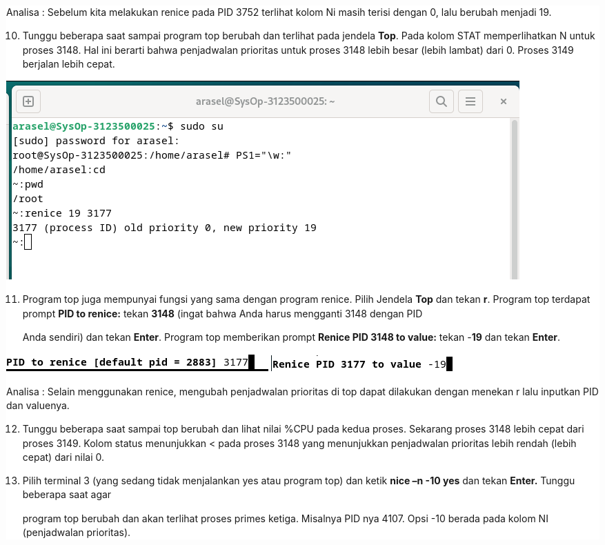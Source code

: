 Analisa :
Sebelum kita melakukan renice pada PID 3752 terlihat kolom Ni masih terisi dengan 0, lalu berubah menjadi 19.

10. Tunggu beberapa saat sampai program top berubah dan terlihat pada jendela **Top**. Pada kolom STAT memperlihatkan N untuk proses 3148. Hal ini berarti bahwa penjadwalan prioritas untuk proses 3148 lebih besar (lebih lambat) dari 0. Proses 3149 berjalan lebih cepat.

![alt text](media/percobaan-6.9.png)

11. Program top juga mempunyai fungsi yang sama dengan program renice. Pilih Jendela **Top** dan tekan **r**. Program top terdapat prompt **PID to renice:** tekan **3148** (ingat bahwa Anda harus mengganti 3148 dengan PID

    Anda sendiri) dan tekan **Enter**. Program top memberikan prompt **Renice PID 3148 to value:** tekan -**19** dan tekan **Enter**.

![alt text](media/percobaan-6.11.png)
![alt text](media/percobaan-6.11.1.png)

Analisa :
Selain menggunakan renice, mengubah penjadwalan prioritas di top dapat dilakukan dengan menekan r lalu inputkan PID dan valuenya.

12. Tunggu beberapa saat sampai top berubah dan lihat nilai %CPU pada kedua proses. Sekarang proses 3148 lebih cepat dari proses 3149. Kolom status menunjukkan < pada proses 3148 yang menunjukkan penjadwalan prioritas lebih rendah (lebih cepat) dari nilai 0.
13. Pilih terminal 3 (yang sedang tidak menjalankan yes atau program top) dan ketik **nice –n -10 yes** dan tekan **Enter.** Tunggu beberapa saat agar

    program top berubah dan akan terlihat proses primes ketiga. Misalnya PID nya 4107. Opsi -10 berada pada kolom NI (penjadwalan prioritas).
